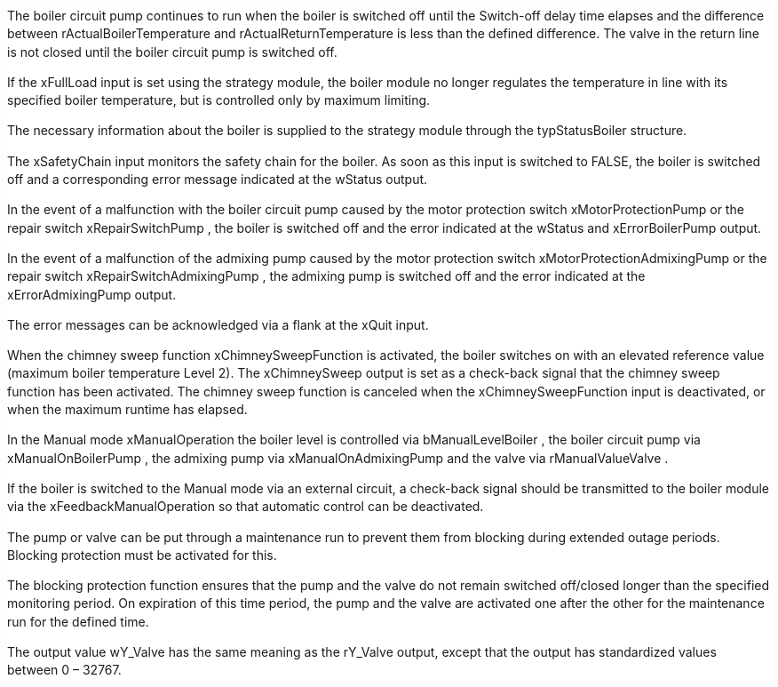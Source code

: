 The boiler circuit pump continues to run when the boiler is switched off until the Switch-off delay time elapses and the difference between rActualBoilerTemperature and rActualReturnTemperature is less than the defined difference. The valve in the return line is not closed until the boiler circuit pump is switched off.

If the xFullLoad input is set using the strategy module, the boiler module no longer regulates the temperature in line with its specified boiler temperature, but is controlled only by maximum limiting.

The necessary information about the boiler is supplied to the strategy module through the typStatusBoiler structure.

The xSafetyChain input monitors the safety chain for the boiler. As soon as this input is switched to FALSE, the boiler is switched off and a corresponding error message indicated at the wStatus output.

In the event of a malfunction with the boiler circuit pump caused by the motor protection switch xMotorProtectionPump or the repair switch xRepairSwitchPump , the boiler is switched off and the error indicated at the wStatus and xErrorBoilerPump output.

In the event of a malfunction of the admixing pump caused by the motor protection switch xMotorProtectionAdmixingPump or the repair switch xRepairSwitchAdmixingPump , the admixing pump is switched off and the error indicated at the xErrorAdmixingPump output.

The error messages can be acknowledged via a flank at the xQuit input.

When the chimney sweep function xChimneySweepFunction is activated, the boiler switches on with an elevated reference value (maximum boiler temperature Level 2). The xChimneySweep output is set as a check-back signal that the chimney sweep function has been activated. The chimney sweep function is canceled when the xChimneySweepFunction input is deactivated, or when the maximum runtime has elapsed.

In the Manual mode xManualOperation the boiler level is controlled via bManualLevelBoiler , the boiler circuit pump via xManualOnBoilerPump , the admixing pump via xManualOnAdmixingPump and the valve via rManualValueValve .

If the boiler is switched to the Manual mode via an external circuit, a check-back signal should be transmitted to the boiler module via the xFeedbackManualOperation so that automatic control can be deactivated.

The pump or valve can be put through a maintenance run to prevent them from blocking during extended outage periods. Blocking protection must be activated for this.

The blocking protection function ensures that the pump and the valve do not remain switched off/closed longer than the specified monitoring period. On expiration of this time period, the pump and the valve are activated one after the other for the maintenance run for the defined time.

The output value wY_Valve has the same meaning as the rY_Valve output, except that the output has standardized values between 0 – 32767.
